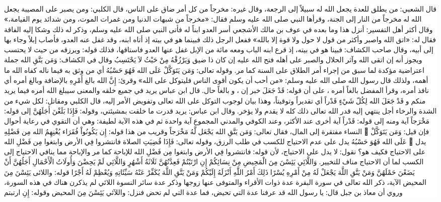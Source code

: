 قال الشعبي: من يطلق للعدة يجعل الله له سبيلاً إلى الرجعة، وقال غيره: مخرجاً من كل أمر ضاق على الناس، قال الكلبي: ومن يصبر على المصيبة يجعل الله له مخرجاً من النار إلى الجنة، وقرأها النبي صلى الله عليه وسلم فقال: «مخرجاً من شبهات الدنيا ومن غمرات الموت، ومن شدائد يوم القيامة،» وقال أكثر أهل التفسير: أنزل هذا وما بعده في عوف بن مالك الأشجعي أسر العدو ابناً له فأتى النبي صلى الله عليه وسلم، وذكر له ذلك وشكا إليه الفاقة فقال له: «اتق الله واصبر وأكثر من قول لا حول ولا قوة إلا بالله» ففعل الرجل ذلك فبينما هو في بيته إذ أتاه ابنه، وقد غفل عنه العدو، فأصاب إبلاً وجاء بها إلى أبيه، وقال صاحب الكشاف: فبينا هو في بيته، إذ قرع ابنه الباب ومعه مائة من الإبل غفل عنها العدو فاستاقها، فذلك قوله: ويرزقه من حيث لا يحتسب ويجوز أنه إن اتقى الله وآثر الحلال والصبر على أهله فتح الله عليه إن كان ذا ضيق
وَيَرْزُقْهُ مِنْ حَيْثُ لاَ يَحْتَسِبُ
وقال في الكشاف:
وَمَن يَتَّقِ الله
جملة اعتراضية مؤكدة لما سبق من إجراء أمر الطلاق على السنة كما مر. وقوله تعالى:
وَمَن يَتَوَكَّلْ عَلَى الله فَهُوَ حَسْبُهُ
أي من وثق به فيما ناله كفاه الله ما أهمه، ولذلك قال رسول الله صلى الله عليه وسلم: «من أحب أن يكون أقوى الناس فليتوكل على الله» وقرئ:
إِنَّ الله بالغ أَمْرِهِ
بالإضافة
وبالغ أمره
أي نافذ أمره، وقرأ المفضل
بالغاً أمره
، على أن قوله:
قَدْ جَعَلَ
خبر
إن
، و
بالغاً
حال.
قال ابن عباس يريد في جميع خلقه والمعنى سيبلغ الله أمره فيما يريد منكم و
قَدْ جَعَلَ الله لِكُلّ شَيْءٍ قَدْراً
أي تقديراً وتوقيتاً، وهذا بيان لوجوب التوكل على الله تعالى وتفويض الأمر إليه، قال الكلبي ومقاتل: لكل شيء من الشدة والرخاء أجل ينتهي إليه قدر الله تعالى ذلك كله لا يقدم ولا يؤخر.
وقال ابن عباس: يريد قدرت ما خلقت بمشيئتي، وقوله:
فَإِذَا بَلَغْنَ أَجَلَهُنَّ
إلى قوله:
مَخْرَجاً
آية ومنه إلى قوله:
قَدْراً
آية أخرى عند الأكثر، وعند الكوفي والمدني المجموع آية واحدة ثم في هذه الآية لطيفة: وهي أن التقوي في رعاية أحوال النساء مفتقرة إلى المال، فقال تعالى:
وَمَن يَتَّقِ الله يَجْعَل لَّهُ مَخْرَجاً
وقريب من هذا قوله:
إِن يَكُونُواْ فُقَرَاء يُغْنِهِمُ الله مِن فَضْلِهِ

فإن قيل:
وَمَن يَتَوَكَّلْ عَلَى الله فَهُوَ حَسْبُهُ
يدل على عدم الاحتياج للكسب في طلب الرزق، وقوله تعالى:
فَإِذَا قُضِيَتِ الصلاة فانتشروا فِي الأرض وابتغوا مِن فَضْلِ الله

يدل على الاحتياج فكيف هو؟ نقول: لا يدل على الاحتياج، لأن قوله:
فانتشروا فِي الأرض وابتغوا مِن فَضْلِ الله
للإباحة كما مر والإباحة مما ينافي الاحتياج إلى الكسب لما أن الاحتياج مناف للتخيير.
وَاللَّائِي يَئِسْنَ مِنَ الْمَحِيضِ مِنْ نِسَائِكُمْ إِنِ ارْتَبْتُمْ فَعِدَّتُهُنَّ ثَلَاثَةُ أَشْهُرٍ وَاللَّائِي لَمْ يَحِضْنَ وَأُولَاتُ الْأَحْمَالِ أَجَلُهُنَّ أَنْ يَضَعْنَ حَمْلَهُنَّ وَمَنْ يَتَّقِ اللَّهَ يَجْعَلْ لَهُ مِنْ أَمْرِهِ يُسْرًا
ذَلِكَ أَمْرُ اللَّهِ أَنْزَلَهُ إِلَيْكُمْ وَمَنْ يَتَّقِ اللَّهَ يُكَفِّرْ عَنْهُ سَيِّئَاتِهِ وَيُعْظِمْ لَهُ أَجْرًا
قوله:
واللائى يَئِسْنَ مِنَ المحيض
الآية، ذكر الله تعالى في سورة البقرة عدة ذوات الأقراء والمتوفى عنها زوجها وذكر عدة سائر النسوة اللائي لم يذكرن هناك في هذه السورة، وروي أن معاذ بن جبل قال: يا رسول الله قد عرفنا عدة التي تحيض، فما عدة التي لم تحض فنزل:
واللآئي يَئِسْنَ مِنَ المحيض
وقوله:
إِنِ ارتبتم
